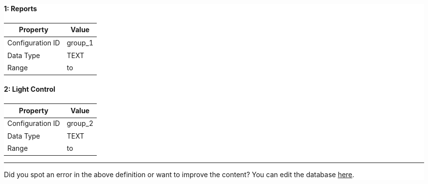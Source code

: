
#### 1: Reports


| Property         | Value    |
|------------------|----------|
| Configuration ID | group_1 |
| Data Type        | TEXT |
| Range |  to  |


#### 2: Light Control


| Property         | Value    |
|------------------|----------|
| Configuration ID | group_2 |
| Data Type        | TEXT |
| Range |  to  |


---

Did you spot an error in the above definition or want to improve the content?
You can edit the database [here](http://www.cd-jackson.com/index.php/zwave/zwave-device-database/zwave-device-list/devicesummary/533).
